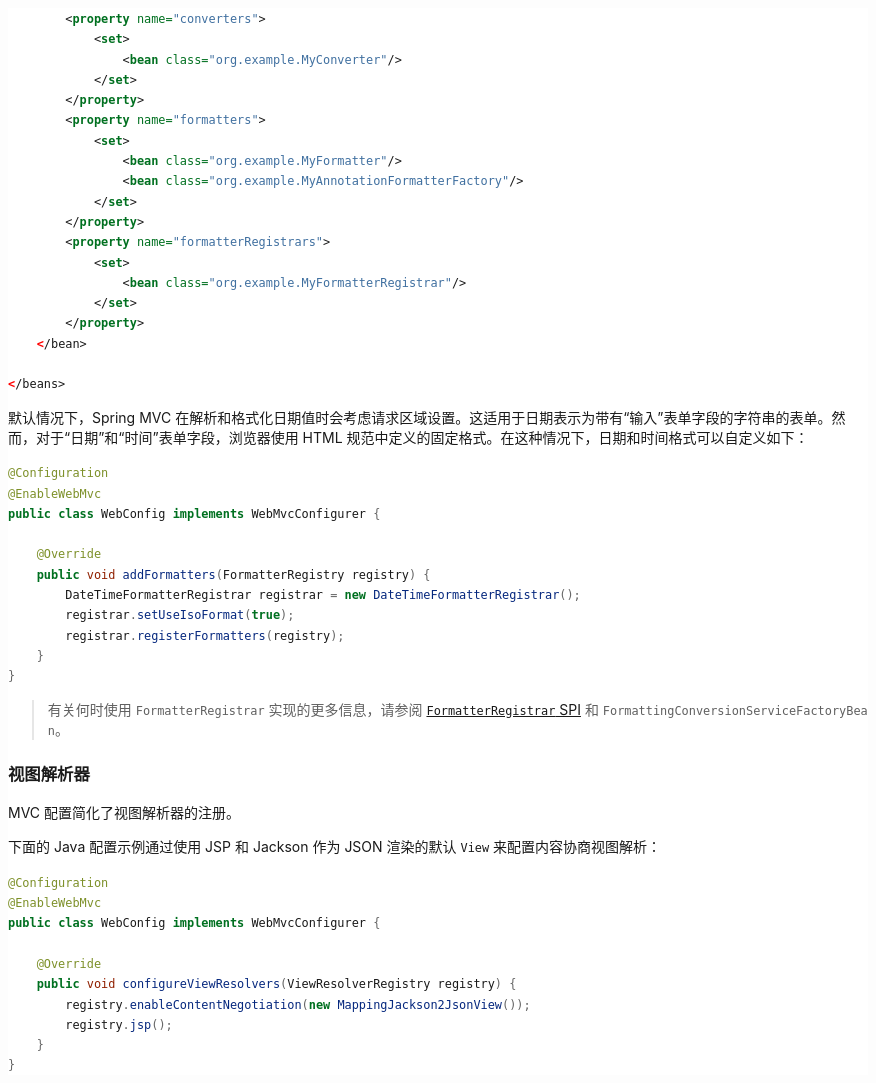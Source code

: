 ``` xml
        <property name="converters">
            <set>
                <bean class="org.example.MyConverter"/>
            </set>
        </property>
        <property name="formatters">
            <set>
                <bean class="org.example.MyFormatter"/>
                <bean class="org.example.MyAnnotationFormatterFactory"/>
            </set>
        </property>
        <property name="formatterRegistrars">
            <set>
                <bean class="org.example.MyFormatterRegistrar"/>
            </set>
        </property>
    </bean>

</beans>
```

默认情况下，Spring MVC 在解析和格式化日期值时会考虑请求区域设置。这适用于日期表示为带有“输入”表单字段的字符串的表单。然而，对于“日期”和“时间”表单字段，浏览器使用 HTML 规范中定义的固定格式。在这种情况下，日期和时间格式可以自定义如下：

``` java
@Configuration
@EnableWebMvc
public class WebConfig implements WebMvcConfigurer {

    @Override
    public void addFormatters(FormatterRegistry registry) {
        DateTimeFormatterRegistrar registrar = new DateTimeFormatterRegistrar();
        registrar.setUseIsoFormat(true);
        registrar.registerFormatters(registry);
    }
}
```

> 有关何时使用 `FormatterRegistrar` 实现的更多信息，请参阅 [`FormatterRegistrar` SPI](https://docs.spring.io/spring-framework/docs/current/reference/html/core.html#format-FormatterRegistrar-SPI) 和 `FormattingConversionServiceFactoryBean`。



### 视图解析器

MVC 配置简化了视图解析器的注册。

下面的 Java 配置示例通过使用 JSP 和 Jackson 作为 JSON 渲染的默认 `View` 来配置内容协商视图解析：

``` java
@Configuration
@EnableWebMvc
public class WebConfig implements WebMvcConfigurer {

    @Override
    public void configureViewResolvers(ViewResolverRegistry registry) {
        registry.enableContentNegotiation(new MappingJackson2JsonView());
        registry.jsp();
    }
}
```
